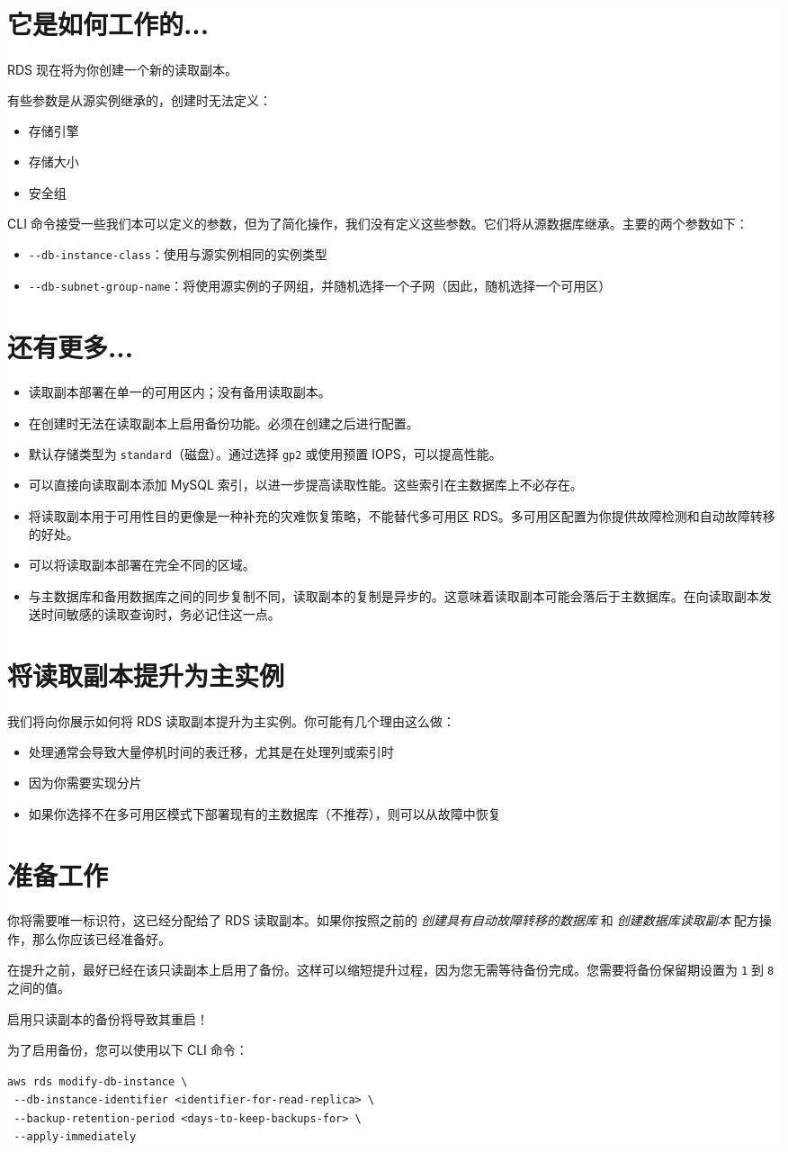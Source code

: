 # 它是如何工作的...

RDS 现在将为你创建一个新的读取副本。

有些参数是从源实例继承的，创建时无法定义：

+   存储引擎

+   存储大小

+   安全组

CLI 命令接受一些我们本可以定义的参数，但为了简化操作，我们没有定义这些参数。它们将从源数据库继承。主要的两个参数如下：

+   `--db-instance-class`：使用与源实例相同的实例类型

+   `--db-subnet-group-name`：将使用源实例的子网组，并随机选择一个子网（因此，随机选择一个可用区）

# 还有更多...

+   读取副本部署在单一的可用区内；没有备用读取副本。

+   在创建时无法在读取副本上启用备份功能。必须在创建之后进行配置。

+   默认存储类型为 `standard`（磁盘）。通过选择 `gp2` 或使用预置 IOPS，可以提高性能。

+   可以直接向读取副本添加 MySQL 索引，以进一步提高读取性能。这些索引在主数据库上不必存在。

+   将读取副本用于可用性目的更像是一种补充的灾难恢复策略，不能替代多可用区 RDS。多可用区配置为你提供故障检测和自动故障转移的好处。

+   可以将读取副本部署在完全不同的区域。

+   与主数据库和备用数据库之间的同步复制不同，读取副本的复制是异步的。这意味着读取副本可能会落后于主数据库。在向读取副本发送时间敏感的读取查询时，务必记住这一点。

# 将读取副本提升为主实例

我们将向你展示如何将 RDS 读取副本提升为主实例。你可能有几个理由这么做：

+   处理通常会导致大量停机时间的表迁移，尤其是在处理列或索引时

+   因为你需要实现分片

+   如果你选择不在多可用区模式下部署现有的主数据库（不推荐），则可以从故障中恢复

# 准备工作

你将需要唯一标识符，这已经分配给了 RDS 读取副本。如果你按照之前的 *创建具有自动故障转移的数据库* 和 *创建数据库读取副本* 配方操作，那么你应该已经准备好。

在提升之前，最好已经在该只读副本上启用了备份。这样可以缩短提升过程，因为您无需等待备份完成。您需要将备份保留期设置为 `1` 到 `8` 之间的值。

启用只读副本的备份将导致其重启！

为了启用备份，您可以使用以下 CLI 命令：

```
aws rds modify-db-instance \
 --db-instance-identifier <identifier-for-read-replica> \
 --backup-retention-period <days-to-keep-backups-for> \
 --apply-immediately

```
